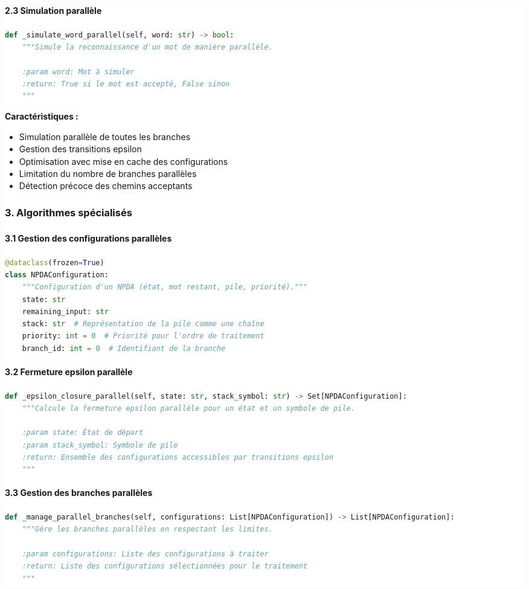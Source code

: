 ```python
```

#### 2.3 Simulation parallèle

```python
def _simulate_word_parallel(self, word: str) -> bool:
    """Simule la reconnaissance d'un mot de manière parallèle.
    
    :param word: Mot à simuler
    :return: True si le mot est accepté, False sinon
    """
```

**Caractéristiques :**
- Simulation parallèle de toutes les branches
- Gestion des transitions epsilon
- Optimisation avec mise en cache des configurations
- Limitation du nombre de branches parallèles
- Détection précoce des chemins acceptants

### 3. Algorithmes spécialisés

#### 3.1 Gestion des configurations parallèles

```python
@dataclass(frozen=True)
class NPDAConfiguration:
    """Configuration d'un NPDA (état, mot restant, pile, priorité)."""
    state: str
    remaining_input: str
    stack: str  # Représentation de la pile comme une chaîne
    priority: int = 0  # Priorité pour l'ordre de traitement
    branch_id: int = 0  # Identifiant de la branche
```

#### 3.2 Fermeture epsilon parallèle

```python
def _epsilon_closure_parallel(self, state: str, stack_symbol: str) -> Set[NPDAConfiguration]:
    """Calcule la fermeture epsilon parallèle pour un état et un symbole de pile.
    
    :param state: État de départ
    :param stack_symbol: Symbole de pile
    :return: Ensemble des configurations accessibles par transitions epsilon
    """
```

#### 3.3 Gestion des branches parallèles

```python
def _manage_parallel_branches(self, configurations: List[NPDAConfiguration]) -> List[NPDAConfiguration]:
    """Gère les branches parallèles en respectant les limites.
    
    :param configurations: Liste des configurations à traiter
    :return: Liste des configurations sélectionnées pour le traitement
    """
```
